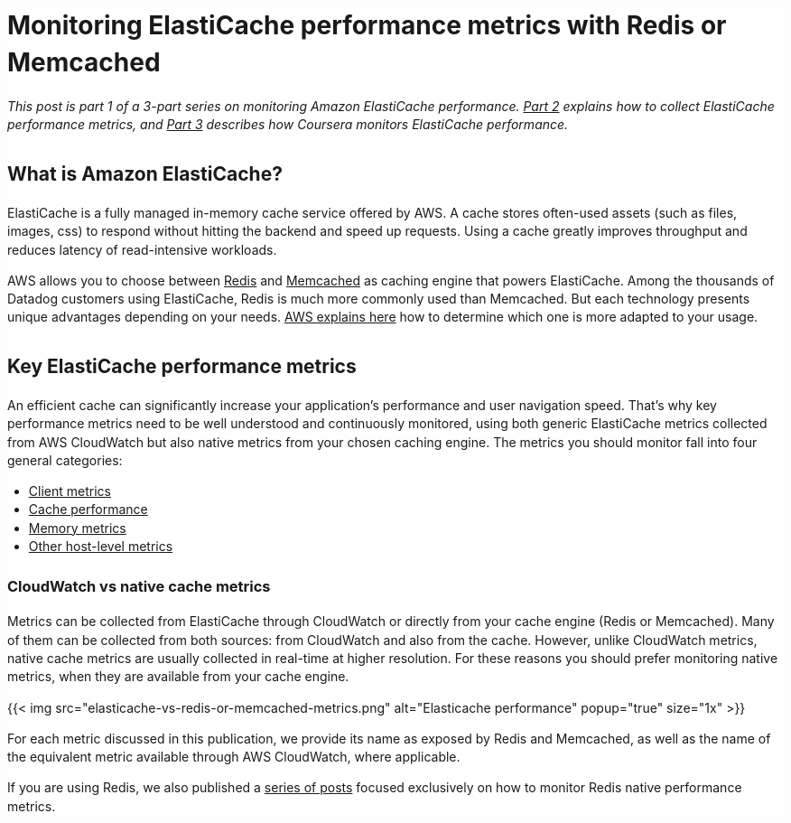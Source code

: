 # Monitoring ElastiCache performance metrics with Redis or Memcached


*This post is part 1 of a 3-part series on monitoring Amazon ElastiCache performance. [Part 2](https://www.datadoghq.com/blog/collecting-elasticache-metrics-its-redis-memcached-metrics) explains how to collect ElastiCache performance metrics, and [Part 3](https://www.datadoghq.com/blog/how-coursera-monitors-elasticache-and-memcached-performance) describes how Coursera monitors ElastiCache performance.*

What is Amazon ElastiCache?
---------------------------

ElastiCache is a fully managed in-memory cache service offered by AWS. A cache stores often-used assets (such as files, images, css) to respond without hitting the backend and speed up requests. Using a cache greatly improves throughput and reduces latency of read-intensive workloads.

AWS allows you to choose between [Redis](https://www.datadoghq.com/blog/how-to-monitor-redis-performance-metrics/) and [Memcached](https://www.datadoghq.com/blog/speed-up-web-applications-memcached/) as caching engine that powers ElastiCache. Among the thousands of Datadog customers using ElastiCache, Redis is much more commonly used than Memcached. But each technology presents unique advantages depending on your needs. [AWS explains here](http://docs.aws.amazon.com/AmazonElastiCache/latest/UserGuide/SelectEngine.html) how to determine which one is more adapted to your usage.

Key ElastiCache performance metrics
-----------------------------------

An efficient cache can significantly increase your application’s performance and user navigation speed. That’s why key performance metrics need to be well understood and continuously monitored, using both generic ElastiCache metrics collected from AWS CloudWatch but also native metrics from your chosen caching engine. The metrics you should monitor fall into four general categories:



-   [Client metrics](#client-metrics)
-   [Cache performance](#cache-performance)
-   [Memory metrics](#memory-metrics)
-   [Other host-level metrics](#other-hostlevel-metrics)



### CloudWatch vs native cache metrics

Metrics can be collected from ElastiCache through CloudWatch or directly from your cache engine (Redis or Memcached). Many of them can be collected from both sources: from CloudWatch and also from the cache. However, unlike CloudWatch metrics, native cache metrics are usually collected in real-time at higher resolution. For these reasons you should prefer monitoring native metrics, when they are available from your cache engine.

{{< img src="elasticache-vs-redis-or-memcached-metrics.png" alt="Elasticache performance" popup="true" size="1x" >}}

For each metric discussed in this publication, we provide its name as exposed by Redis and Memcached, as well as the name of the equivalent metric available through AWS CloudWatch, where applicable.

If you are using Redis, we also published a [series of posts](https://www.datadoghq.com/blog/how-to-monitor-redis-performance-metrics/) focused exclusively on how to monitor Redis native performance metrics.
